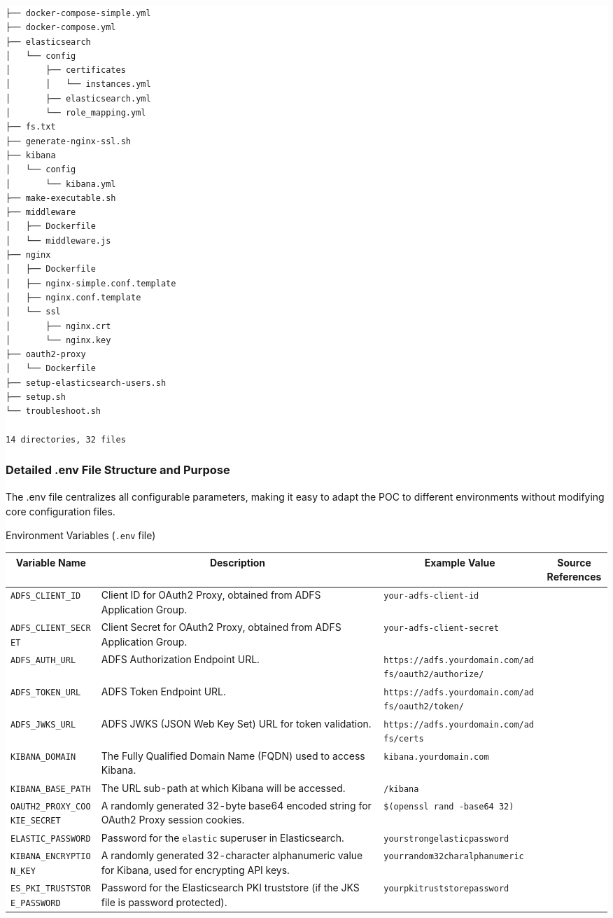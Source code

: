 ```
├── docker-compose-simple.yml
├── docker-compose.yml
├── elasticsearch
│   └── config
│       ├── certificates
│       │   └── instances.yml
│       ├── elasticsearch.yml
│       └── role_mapping.yml
├── fs.txt
├── generate-nginx-ssl.sh
├── kibana
│   └── config
│       └── kibana.yml
├── make-executable.sh
├── middleware
│   ├── Dockerfile
│   └── middleware.js
├── nginx
│   ├── Dockerfile
│   ├── nginx-simple.conf.template
│   ├── nginx.conf.template
│   └── ssl
│       ├── nginx.crt
│       └── nginx.key
├── oauth2-proxy
│   └── Dockerfile
├── setup-elasticsearch-users.sh
├── setup.sh
└── troubleshoot.sh

14 directories, 32 files
```

### Detailed .env File Structure and Purpose

The .env file centralizes all configurable parameters, making it easy to adapt the POC to different environments without modifying core configuration files.

Environment Variables (`.env` file)

| **Variable Name**            | **Description**                                              | **Example Value**                                    | **Source References** |
| ---------------------------- | ------------------------------------------------------------ | ---------------------------------------------------- | --------------------- |
| `ADFS_CLIENT_ID`             | Client ID for OAuth2 Proxy, obtained from ADFS Application Group. | `your-adfs-client-id`                                |                       |
| `ADFS_CLIENT_SECRET`         | Client Secret for OAuth2 Proxy, obtained from ADFS Application Group. | `your-adfs-client-secret`                            |                       |
| `ADFS_AUTH_URL`              | ADFS Authorization Endpoint URL.                             | `https://adfs.yourdomain.com/adfs/oauth2/authorize/` |                       |
| `ADFS_TOKEN_URL`             | ADFS Token Endpoint URL.                                     | `https://adfs.yourdomain.com/adfs/oauth2/token/`     |                       |
| `ADFS_JWKS_URL`              | ADFS JWKS (JSON Web Key Set) URL for token validation.       | `https://adfs.yourdomain.com/adfs/certs`             |                       |
| `KIBANA_DOMAIN`              | The Fully Qualified Domain Name (FQDN) used to access Kibana. | `kibana.yourdomain.com`                              |                       |
| `KIBANA_BASE_PATH`           | The URL sub-path at which Kibana will be accessed.           | `/kibana`                                            |                       |
| `OAUTH2_PROXY_COOKIE_SECRET` | A randomly generated 32-byte base64 encoded string for OAuth2 Proxy session cookies. | `$(openssl rand -base64 32)`                         |                       |
| `ELASTIC_PASSWORD`           | Password for the `elastic` superuser in Elasticsearch.       | `yourstrongelasticpassword`                          |                       |
| `KIBANA_ENCRYPTION_KEY`      | A randomly generated 32-character alphanumeric value for Kibana, used for encrypting API keys. | `yourrandom32charalphanumeric`                       |                       |
| `ES_PKI_TRUSTSTORE_PASSWORD` | Password for the Elasticsearch PKI truststore (if the JKS file is password protected). | `yourpkitruststorepassword`                          |                       |
